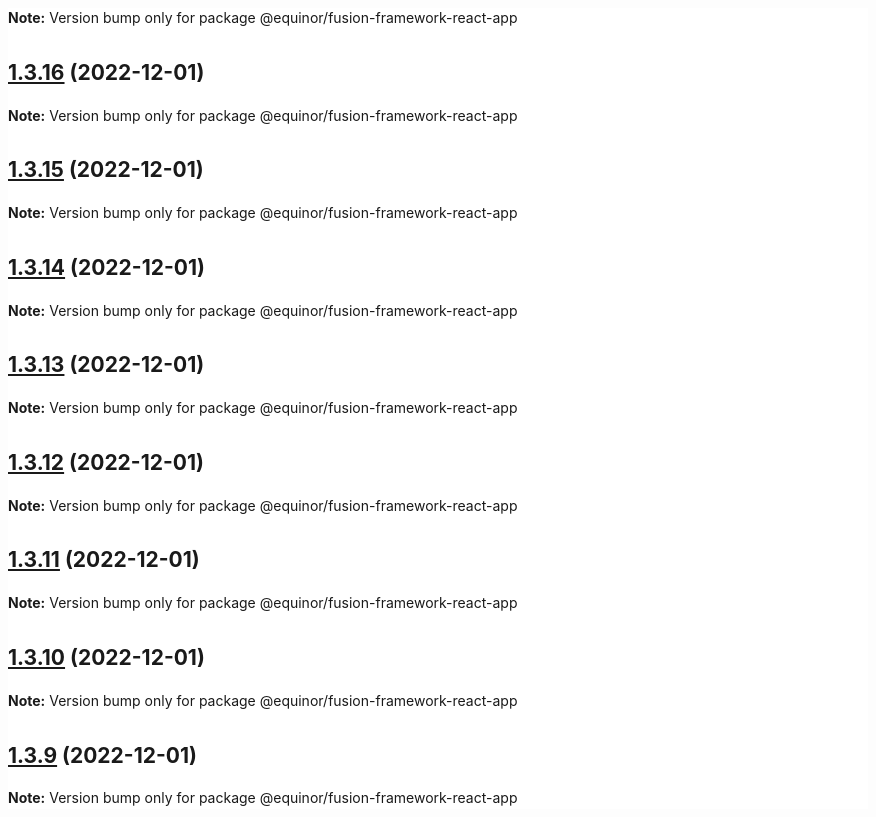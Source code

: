 **Note:** Version bump only for package @equinor/fusion-framework-react-app

## [1.3.16](https://github.com/equinor/fusion-framework/compare/@equinor/fusion-framework-react-app@1.3.15...@equinor/fusion-framework-react-app@1.3.16) (2022-12-01)

**Note:** Version bump only for package @equinor/fusion-framework-react-app

## [1.3.15](https://github.com/equinor/fusion-framework/compare/@equinor/fusion-framework-react-app@1.3.14...@equinor/fusion-framework-react-app@1.3.15) (2022-12-01)

**Note:** Version bump only for package @equinor/fusion-framework-react-app

## [1.3.14](https://github.com/equinor/fusion-framework/compare/@equinor/fusion-framework-react-app@1.3.13...@equinor/fusion-framework-react-app@1.3.14) (2022-12-01)

**Note:** Version bump only for package @equinor/fusion-framework-react-app

## [1.3.13](https://github.com/equinor/fusion-framework/compare/@equinor/fusion-framework-react-app@1.3.12...@equinor/fusion-framework-react-app@1.3.13) (2022-12-01)

**Note:** Version bump only for package @equinor/fusion-framework-react-app

## [1.3.12](https://github.com/equinor/fusion-framework/compare/@equinor/fusion-framework-react-app@1.3.11...@equinor/fusion-framework-react-app@1.3.12) (2022-12-01)

**Note:** Version bump only for package @equinor/fusion-framework-react-app

## [1.3.11](https://github.com/equinor/fusion-framework/compare/@equinor/fusion-framework-react-app@1.3.10...@equinor/fusion-framework-react-app@1.3.11) (2022-12-01)

**Note:** Version bump only for package @equinor/fusion-framework-react-app

## [1.3.10](https://github.com/equinor/fusion-framework/compare/@equinor/fusion-framework-react-app@1.3.9...@equinor/fusion-framework-react-app@1.3.10) (2022-12-01)

**Note:** Version bump only for package @equinor/fusion-framework-react-app

## [1.3.9](https://github.com/equinor/fusion-framework/compare/@equinor/fusion-framework-react-app@1.3.8...@equinor/fusion-framework-react-app@1.3.9) (2022-12-01)

**Note:** Version bump only for package @equinor/fusion-framework-react-app
